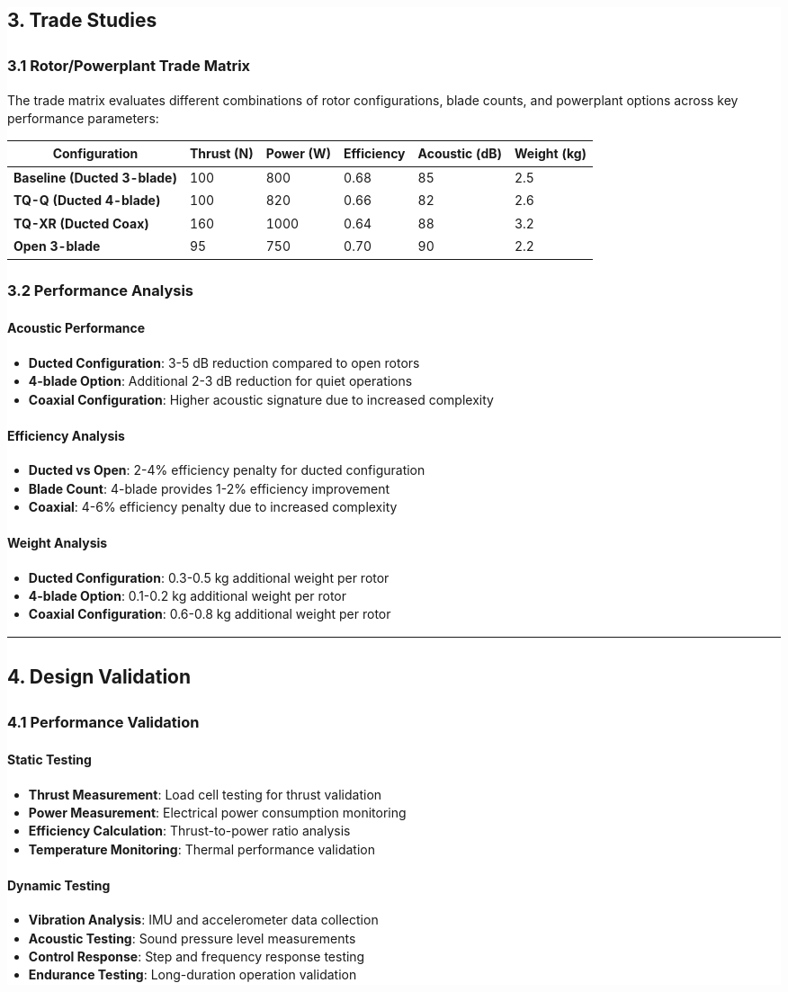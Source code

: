 
## 3. Trade Studies

### 3.1 Rotor/Powerplant Trade Matrix

The trade matrix evaluates different combinations of rotor configurations, blade counts, and powerplant options across key performance parameters:

| Configuration                 | Thrust (N) | Power (W) | Efficiency | Acoustic (dB) | Weight (kg) |
| ----------------------------- | ---------- | --------- | ---------- | ------------- | ----------- |
| **Baseline (Ducted 3-blade)** | 100        | 800       | 0.68       | 85            | 2.5         |
| **TQ-Q (Ducted 4-blade)**     | 100        | 820       | 0.66       | 82            | 2.6         |
| **TQ-XR (Ducted Coax)**       | 160        | 1000      | 0.64       | 88            | 3.2         |
| **Open 3-blade**              | 95         | 750       | 0.70       | 90            | 2.2         |

### 3.2 Performance Analysis

#### Acoustic Performance
- **Ducted Configuration**: 3-5 dB reduction compared to open rotors
- **4-blade Option**: Additional 2-3 dB reduction for quiet operations
- **Coaxial Configuration**: Higher acoustic signature due to increased complexity

#### Efficiency Analysis
- **Ducted vs Open**: 2-4% efficiency penalty for ducted configuration
- **Blade Count**: 4-blade provides 1-2% efficiency improvement
- **Coaxial**: 4-6% efficiency penalty due to increased complexity

#### Weight Analysis
- **Ducted Configuration**: 0.3-0.5 kg additional weight per rotor
- **4-blade Option**: 0.1-0.2 kg additional weight per rotor
- **Coaxial Configuration**: 0.6-0.8 kg additional weight per rotor

---

## 4. Design Validation

### 4.1 Performance Validation

#### Static Testing
- **Thrust Measurement**: Load cell testing for thrust validation
- **Power Measurement**: Electrical power consumption monitoring
- **Efficiency Calculation**: Thrust-to-power ratio analysis
- **Temperature Monitoring**: Thermal performance validation

#### Dynamic Testing
- **Vibration Analysis**: IMU and accelerometer data collection
- **Acoustic Testing**: Sound pressure level measurements
- **Control Response**: Step and frequency response testing
- **Endurance Testing**: Long-duration operation validation
